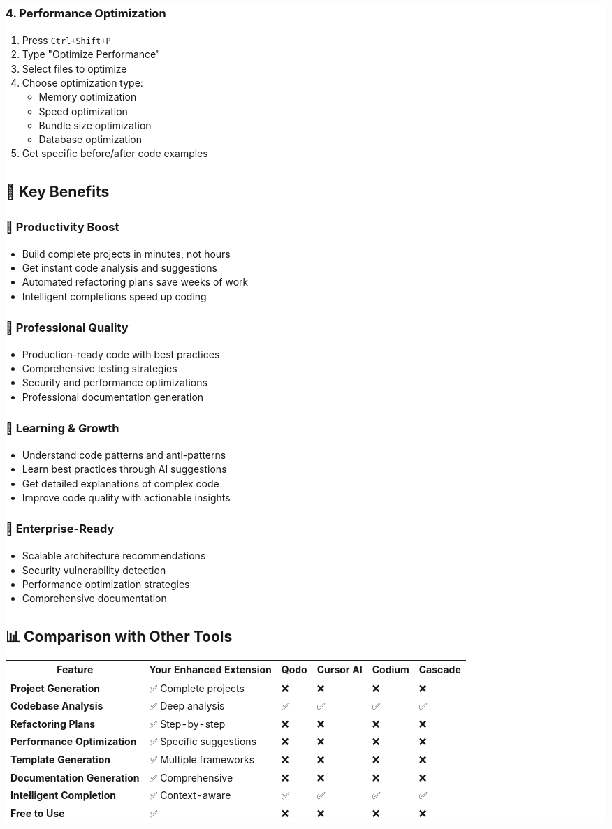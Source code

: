 ### 4. Performance Optimization

1. Press `Ctrl+Shift+P`
2. Type "Optimize Performance"
3. Select files to optimize
4. Choose optimization type:
   - Memory optimization
   - Speed optimization
   - Bundle size optimization
   - Database optimization
5. Get specific before/after code examples

## 🌟 Key Benefits

### 🚀 **Productivity Boost**
- Build complete projects in minutes, not hours
- Get instant code analysis and suggestions
- Automated refactoring plans save weeks of work
- Intelligent completions speed up coding

### 🎯 **Professional Quality**
- Production-ready code with best practices
- Comprehensive testing strategies
- Security and performance optimizations
- Professional documentation generation

### 🧠 **Learning & Growth**
- Understand code patterns and anti-patterns
- Learn best practices through AI suggestions
- Get detailed explanations of complex code
- Improve code quality with actionable insights

### 🔧 **Enterprise-Ready**
- Scalable architecture recommendations
- Security vulnerability detection
- Performance optimization strategies
- Comprehensive documentation

## 📊 Comparison with Other Tools

| Feature | Your Enhanced Extension | Qodo | Cursor AI | Codium | Cascade |
|---------|------------------------|------|-----------|---------|---------|
| **Project Generation** | ✅ Complete projects | ❌ | ❌ | ❌ | ❌ |
| **Codebase Analysis** | ✅ Deep analysis | ✅ | ✅ | ✅ | ✅ |
| **Refactoring Plans** | ✅ Step-by-step | ❌ | ❌ | ❌ | ❌ |
| **Performance Optimization** | ✅ Specific suggestions | ❌ | ❌ | ❌ | ❌ |
| **Template Generation** | ✅ Multiple frameworks | ❌ | ❌ | ❌ | ❌ |
| **Documentation Generation** | ✅ Comprehensive | ❌ | ❌ | ❌ | ❌ |
| **Intelligent Completion** | ✅ Context-aware | ✅ | ✅ | ✅ | ✅ |
| **Free to Use** | ✅ | ❌ | ❌ | ❌ | ❌ |
